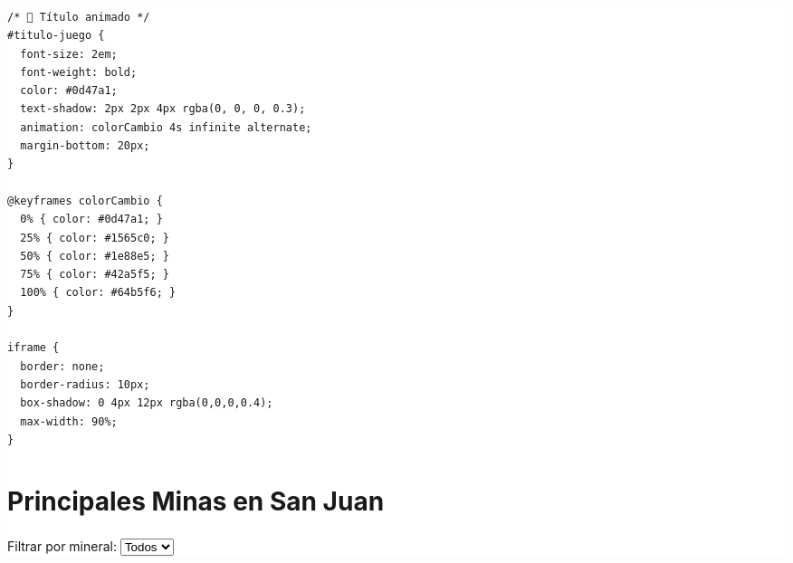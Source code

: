     /* 🎨 Título animado */
    #titulo-juego {
      font-size: 2em;
      font-weight: bold;
      color: #0d47a1;
      text-shadow: 2px 2px 4px rgba(0, 0, 0, 0.3);
      animation: colorCambio 4s infinite alternate;
      margin-bottom: 20px;
    }

    @keyframes colorCambio {
      0% { color: #0d47a1; }
      25% { color: #1565c0; }
      50% { color: #1e88e5; }
      75% { color: #42a5f5; }
      100% { color: #64b5f6; }
    }

    iframe {
      border: none;
      border-radius: 10px;
      box-shadow: 0 4px 12px rgba(0,0,0,0.4);
      max-width: 90%;
    }
  </style>

  
  <link rel="stylesheet" href="https://unpkg.com/leaflet/dist/leaflet.css" />
  
  <script src="https://unpkg.com/leaflet/dist/leaflet.js"></script>
</head>

<body>
  <h1>Principales Minas en San Juan</h1>

  <div id="filter">
    <label for="mineralFilter">Filtrar por mineral:</label>
    <select id="mineralFilter" onchange="mostrarMarcadores(this.value)">
      <option value="Todos">Todos</option>
      <option value="Cobre">Cobre</option>
      <option value="Oro">Oro</option>
      <option value="Plata">Plata</option>
    </select>
  </div>

  <div id="map"></div>

  <script>
    let map = L.map("map").setView([-30.5, -69.2], 7);

    L.tileLayer("https://{s}.tile.openstreetmap.org/{z}/{x}/{y}.png", {
      attribution: '&copy; <a href="https://www.openstreetmap.org/">OpenStreetMap</a> contributors'
    }).addTo(map);

    const markers = [];
